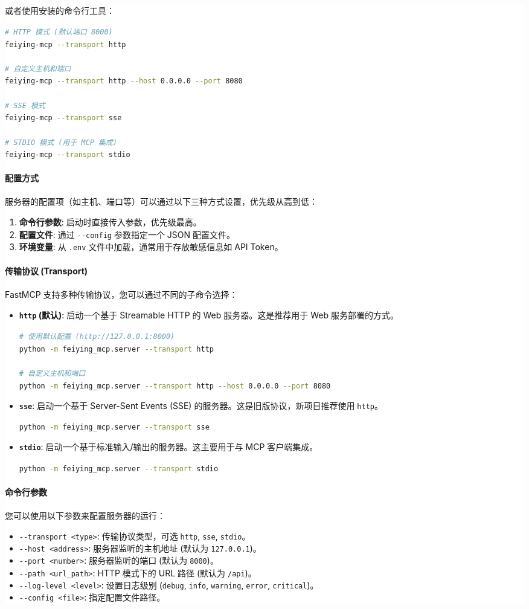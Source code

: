 或者使用安装的命令行工具：

```bash
# HTTP 模式 (默认端口 8000)
feiying-mcp --transport http

# 自定义主机和端口
feiying-mcp --transport http --host 0.0.0.0 --port 8080 

# SSE 模式
feiying-mcp --transport sse

# STDIO 模式 (用于 MCP 集成)
feiying-mcp --transport stdio
```

#### 配置方式

服务器的配置项（如主机、端口等）可以通过以下三种方式设置，优先级从高到低：

1.  **命令行参数**: 启动时直接传入参数，优先级最高。
2.  **配置文件**: 通过 `--config` 参数指定一个 JSON 配置文件。
3.  **环境变量**: 从 `.env` 文件中加载，通常用于存放敏感信息如 API Token。

#### 传输协议 (Transport)

FastMCP 支持多种传输协议，您可以通过不同的子命令选择：

-   **`http` (默认)**: 启动一个基于 Streamable HTTP 的 Web 服务器。这是推荐用于 Web 服务部署的方式。
    ```bash
    # 使用默认配置 (http://127.0.0.1:8000)
    python -m feiying_mcp.server --transport http

    # 自定义主机和端口
    python -m feiying_mcp.server --transport http --host 0.0.0.0 --port 8080
    ```

-   **`sse`**: 启动一个基于 Server-Sent Events (SSE) 的服务器。这是旧版协议，新项目推荐使用 `http`。
    ```bash
    python -m feiying_mcp.server --transport sse
    ```

-   **`stdio`**: 启动一个基于标准输入/输出的服务器。这主要用于与 MCP 客户端集成。
    ```bash
    python -m feiying_mcp.server --transport stdio
    ```

#### 命令行参数

您可以使用以下参数来配置服务器的运行：

-   `--transport <type>`: 传输协议类型，可选 `http`, `sse`, `stdio`。
-   `--host <address>`: 服务器监听的主机地址 (默认为 `127.0.0.1`)。
-   `--port <number>`: 服务器监听的端口 (默认为 `8000`)。
-   `--path <url_path>`: HTTP 模式下的 URL 路径 (默认为 `/api`)。
-   `--log-level <level>`: 设置日志级别 (`debug`, `info`, `warning`, `error`, `critical`)。
-   `--config <file>`: 指定配置文件路径。
